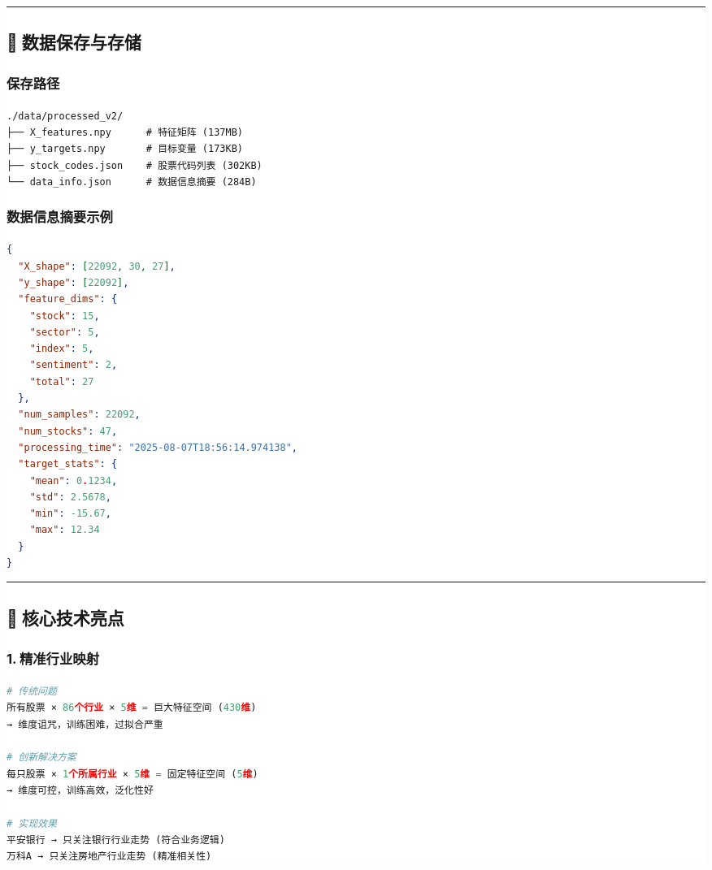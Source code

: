 ```python
```

---

## 💾 **数据保存与存储**

### **保存路径**
```
./data/processed_v2/
├── X_features.npy      # 特征矩阵 (137MB)
├── y_targets.npy       # 目标变量 (173KB)
├── stock_codes.json    # 股票代码列表 (302KB)  
└── data_info.json      # 数据信息摘要 (284B)
```

### **数据信息摘要示例**
```json
{
  "X_shape": [22092, 30, 27],
  "y_shape": [22092],
  "feature_dims": {
    "stock": 15,
    "sector": 5,
    "index": 5, 
    "sentiment": 2,
    "total": 27
  },
  "num_samples": 22092,
  "num_stocks": 47,
  "processing_time": "2025-08-07T18:56:14.974138",
  "target_stats": {
    "mean": 0.1234,
    "std": 2.5678,
    "min": -15.67,
    "max": 12.34
  }
}
```

---

## 🎯 **核心技术亮点**

### **1. 精准行业映射**
```python
# 传统问题
所有股票 × 86个行业 × 5维 = 巨大特征空间 (430维)
→ 维度诅咒，训练困难，过拟合严重

# 创新解决方案  
每只股票 × 1个所属行业 × 5维 = 固定特征空间 (5维)
→ 维度可控，训练高效，泛化性好

# 实现效果
平安银行 → 只关注银行行业走势 (符合业务逻辑)
万科A → 只关注房地产行业走势 (精准相关性)
```
